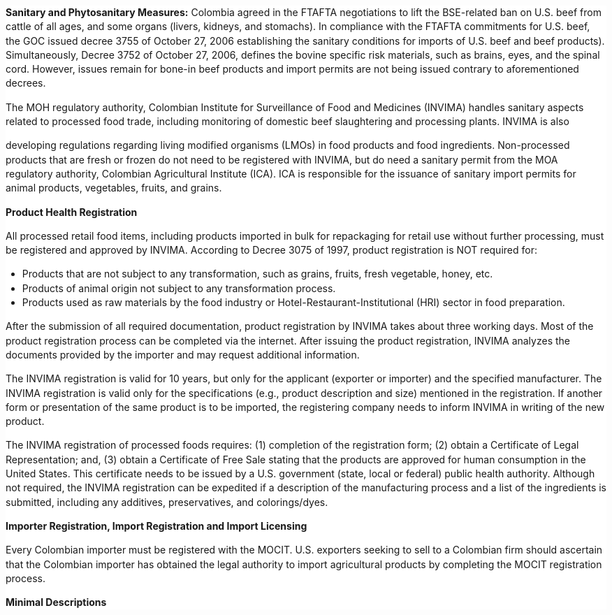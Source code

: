 **Sanitary and Phytosanitary Measures:** Colombia agreed in the FTAFTA negotiations to lift the BSE-related ban on U.S. beef from cattle of all ages, and some organs (livers, kidneys, and stomachs). In compliance with the FTAFTA commitments for U.S. beef, the GOC issued decree 3755 of October 27, 2006 establishing the sanitary conditions for imports of U.S. beef and beef products). Simultaneously, Decree 3752 of October 27, 2006, defines the bovine specific risk materials, such as brains, eyes, and the spinal cord. However, issues remain for bone-in beef products and import permits are not being issued contrary to aforementioned decrees.

The MOH regulatory authority, Colombian Institute for Surveillance of Food and Medicines (INVIMA) handles sanitary aspects related to processed food trade, including monitoring of domestic beef slaughtering and processing plants. INVIMA is also

developing regulations regarding living modified organisms (LMOs) in food products and food ingredients. Non-processed products that are fresh or frozen do not need to be registered with INVIMA, but do need a sanitary permit from the MOA regulatory authority, Colombian Agricultural Institute (ICA). ICA is responsible for the issuance of sanitary import permits for animal products, vegetables, fruits, and grains.

**Product Health Registration**

All processed retail food items, including products imported in bulk for repackaging for retail use without further processing, must be registered and approved by INVIMA. According to Decree 3075 of 1997, product registration is NOT required for:

* Products that are not subject to any transformation, such as grains, fruits, fresh vegetable, honey, etc. 
* Products of animal origin not subject to any transformation process. 
* Products used as raw materials by the food industry or Hotel-Restaurant-Institutional (HRI) sector in food preparation.

After the submission of all required documentation, product registration by INVIMA takes about three working days. Most of the product registration process can be completed via the internet. After issuing the product registration, INVIMA analyzes the documents provided by the importer and may request additional information.

The INVIMA registration is valid for 10 years, but only for the applicant (exporter or importer) and the specified manufacturer. The INVIMA registration is valid only for the specifications (e.g., product description and size) mentioned in the registration. If another form or presentation of the same product is to be imported, the registering company needs to inform INVIMA in writing of the new product.

The INVIMA registration of processed foods requires: (1) completion of the registration form; (2) obtain a Certificate of Legal Representation; and, (3) obtain a Certificate of Free Sale stating that the products are approved for human consumption in the United States. This certificate needs to be issued by a U.S. government (state, local or federal) public health authority. Although not required, the INVIMA registration can be expedited if a description of the manufacturing process and a list of the ingredients is submitted, including any additives, preservatives, and colorings/dyes.

**Importer Registration, Import Registration and Import Licensing**

Every Colombian importer must be registered with the MOCIT. U.S. exporters seeking to sell to a Colombian firm should ascertain that the Colombian importer has obtained the legal authority to import agricultural products by completing the MOCIT registration process.

**Minimal Descriptions**

